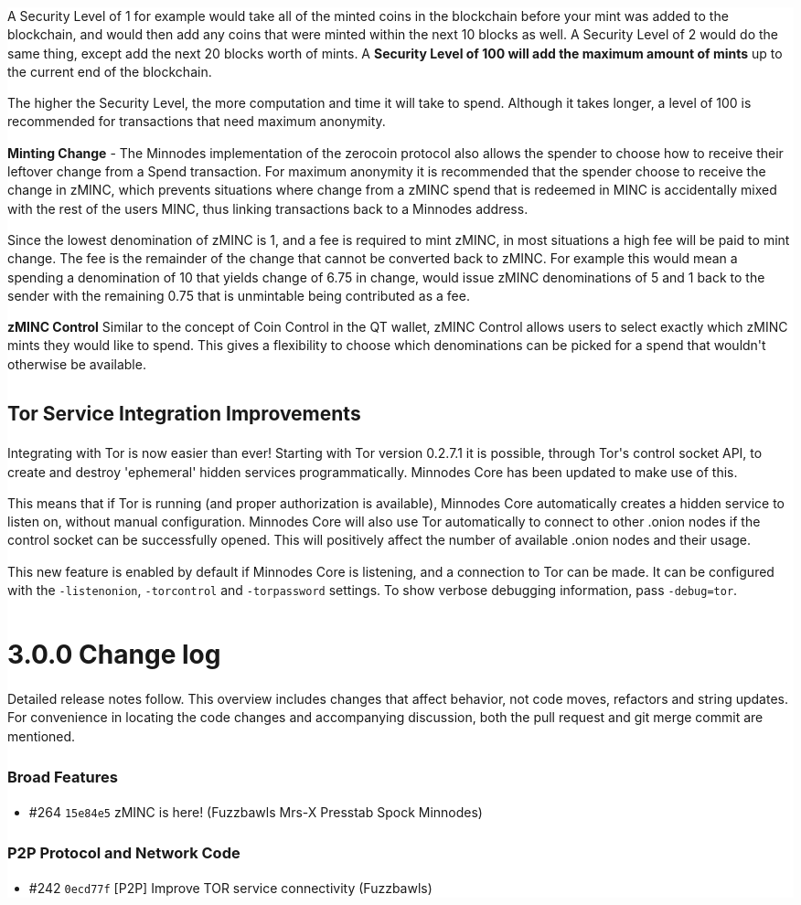 A Security Level of 1 for example would take all of the minted coins in the blockchain before your mint was added to the blockchain, and would then add any coins that were minted within the next 10 blocks as well. A Security Level of 2 would do the same thing, except add the next 20 blocks worth of mints. A **Security Level of 100 will add the maximum amount of mints** up to the current end of the blockchain.

The higher the Security Level, the more computation and time it will take to spend. Although it takes longer, a level of 100 is recommended for transactions that need maximum anonymity.


**Minting Change** - The Minnodes implementation of the zerocoin protocol also allows the spender to choose how to receive their leftover change from a Spend transaction. For maximum anonymity it is recommended that the spender choose to receive the change in zMINC, which prevents situations where change from a zMINC spend that is redeemed in MINC is accidentally mixed with the rest of the users MINC, thus linking transactions back to a Minnodes address.

Since the lowest denomination of zMINC is 1, and a fee is required to mint zMINC, in most situations a high fee will be paid to mint change. The fee is the remainder of the change that cannot be converted back to zMINC. For example this would mean a spending a denomination of 10 that yields change of 6.75 in change, would issue zMINC denominations of 5 and 1 back to the sender with the remaining 0.75 that is unmintable being contributed as a fee.

**zMINC Control**
Similar to the concept of Coin Control in the QT wallet, zMINC Control allows users to select exactly which zMINC mints they would like to spend. This gives a flexibility to choose which denominations can be picked for a spend that wouldn't otherwise be available.


Tor Service Integration Improvements
---------------------

Integrating with Tor is now easier than ever! Starting with Tor version 0.2.7.1 it is possible, through Tor's control socket API, to create and destroy 'ephemeral' hidden services programmatically. Minnodes Core has been updated to make use of this.

This means that if Tor is running (and proper authorization is available), Minnodes Core automatically creates a hidden service to listen on, without manual configuration. Minnodes Core will also use Tor automatically to connect to other .onion nodes if the control socket can be successfully opened. This will positively affect the number of available .onion nodes and their usage.

This new feature is enabled by default if Minnodes Core is listening, and a connection to Tor can be made. It can be configured with the `-listenonion`, `-torcontrol` and `-torpassword` settings. To show verbose debugging information, pass `-debug=tor`.

3.0.0 Change log
=================

Detailed release notes follow. This overview includes changes that affect
behavior, not code moves, refactors and string updates. For convenience in locating
the code changes and accompanying discussion, both the pull request and
git merge commit are mentioned.

### Broad Features
- #264 `15e84e5` zMINC is here! (Fuzzbawls Mrs-X Presstab Spock Minnodes)

### P2P Protocol and Network Code
- #242 `0ecd77f` [P2P] Improve TOR service connectivity (Fuzzbawls)
